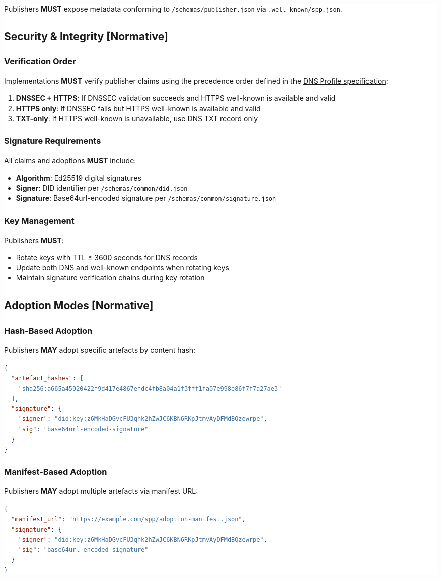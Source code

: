 Publishers **MUST** expose metadata conforming to `/schemas/publisher.json` via `.well-known/spp.json`.

## Security & Integrity [Normative]

### Verification Order

Implementations **MUST** verify publisher claims using the precedence order defined in the [DNS Profile specification](./dns.md):

1. **DNSSEC + HTTPS**: If DNSSEC validation succeeds and HTTPS well-known is available and valid
2. **HTTPS only**: If DNSSEC fails but HTTPS well-known is available and valid
3. **TXT-only**: If HTTPS well-known is unavailable, use DNS TXT record only

### Signature Requirements

All claims and adoptions **MUST** include:

- **Algorithm**: Ed25519 digital signatures
- **Signer**: DID identifier per `/schemas/common/did.json`  
- **Signature**: Base64url-encoded signature per `/schemas/common/signature.json`

### Key Management

Publishers **MUST**:
- Rotate keys with TTL ≤ 3600 seconds for DNS records
- Update both DNS and well-known endpoints when rotating keys
- Maintain signature verification chains during key rotation

## Adoption Modes [Normative]

### Hash-Based Adoption

Publishers **MAY** adopt specific artefacts by content hash:

```json
{
  "artefact_hashes": [
    "sha256:a665a45920422f9d417e4867efdc4fb8a04a1f3fff1fa07e998e86f7f7a27ae3"
  ],
  "signature": {
    "signer": "did:key:z6MkHaDGvcFU3qhk2hZwJC6KBN6RKpJtmvAyDFMdBQzewrpe",
    "sig": "base64url-encoded-signature"
  }
}
```

### Manifest-Based Adoption

Publishers **MAY** adopt multiple artefacts via manifest URL:

```json
{
  "manifest_url": "https://example.com/spp/adoption-manifest.json",
  "signature": {
    "signer": "did:key:z6MkHaDGvcFU3qhk2hZwJC6KBN6RKpJtmvAyDFMdBQzewrpe", 
    "sig": "base64url-encoded-signature"
  }
}
```
